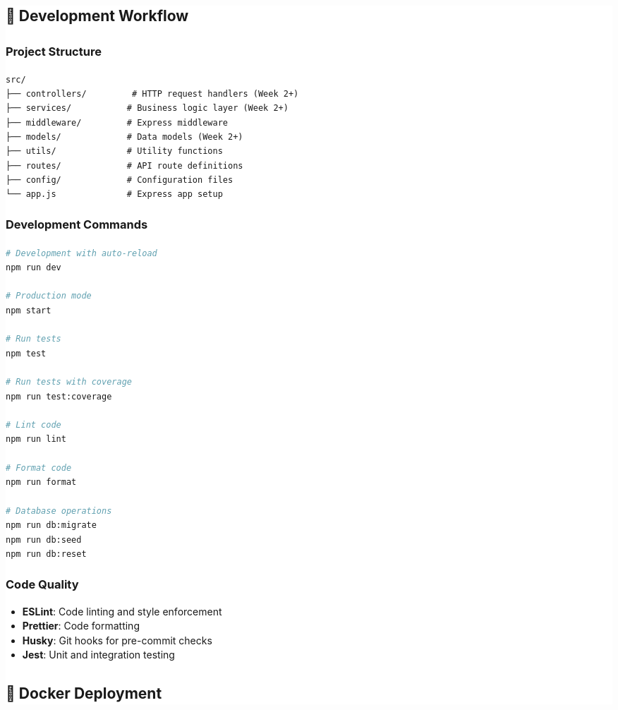 ## 🔄 Development Workflow

### Project Structure

```
src/
├── controllers/         # HTTP request handlers (Week 2+)
├── services/           # Business logic layer (Week 2+)
├── middleware/         # Express middleware
├── models/             # Data models (Week 2+)
├── utils/              # Utility functions
├── routes/             # API route definitions
├── config/             # Configuration files
└── app.js              # Express app setup
```

### Development Commands

```bash
# Development with auto-reload
npm run dev

# Production mode
npm start

# Run tests
npm test

# Run tests with coverage
npm run test:coverage

# Lint code
npm run lint

# Format code
npm run format

# Database operations
npm run db:migrate
npm run db:seed
npm run db:reset
```

### Code Quality

- **ESLint**: Code linting and style enforcement
- **Prettier**: Code formatting
- **Husky**: Git hooks for pre-commit checks
- **Jest**: Unit and integration testing

## 🐳 Docker Deployment
